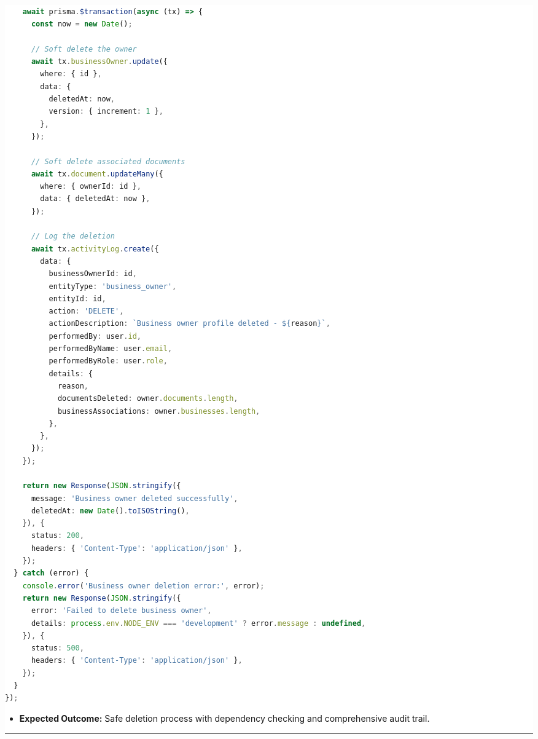 ```typescript
    await prisma.$transaction(async (tx) => {
      const now = new Date();

      // Soft delete the owner
      await tx.businessOwner.update({
        where: { id },
        data: { 
          deletedAt: now,
          version: { increment: 1 },
        },
      });

      // Soft delete associated documents
      await tx.document.updateMany({
        where: { ownerId: id },
        data: { deletedAt: now },
      });

      // Log the deletion
      await tx.activityLog.create({
        data: {
          businessOwnerId: id,
          entityType: 'business_owner',
          entityId: id,
          action: 'DELETE',
          actionDescription: `Business owner profile deleted - ${reason}`,
          performedBy: user.id,
          performedByName: user.email,
          performedByRole: user.role,
          details: {
            reason,
            documentsDeleted: owner.documents.length,
            businessAssociations: owner.businesses.length,
          },
        },
      });
    });

    return new Response(JSON.stringify({
      message: 'Business owner deleted successfully',
      deletedAt: new Date().toISOString(),
    }), {
      status: 200,
      headers: { 'Content-Type': 'application/json' },
    });
  } catch (error) {
    console.error('Business owner deletion error:', error);
    return new Response(JSON.stringify({
      error: 'Failed to delete business owner',
      details: process.env.NODE_ENV === 'development' ? error.message : undefined,
    }), {
      status: 500,
      headers: { 'Content-Type': 'application/json' },
    });
  }
});
```
* **Expected Outcome:** Safe deletion process with dependency checking and comprehensive audit trail.

---